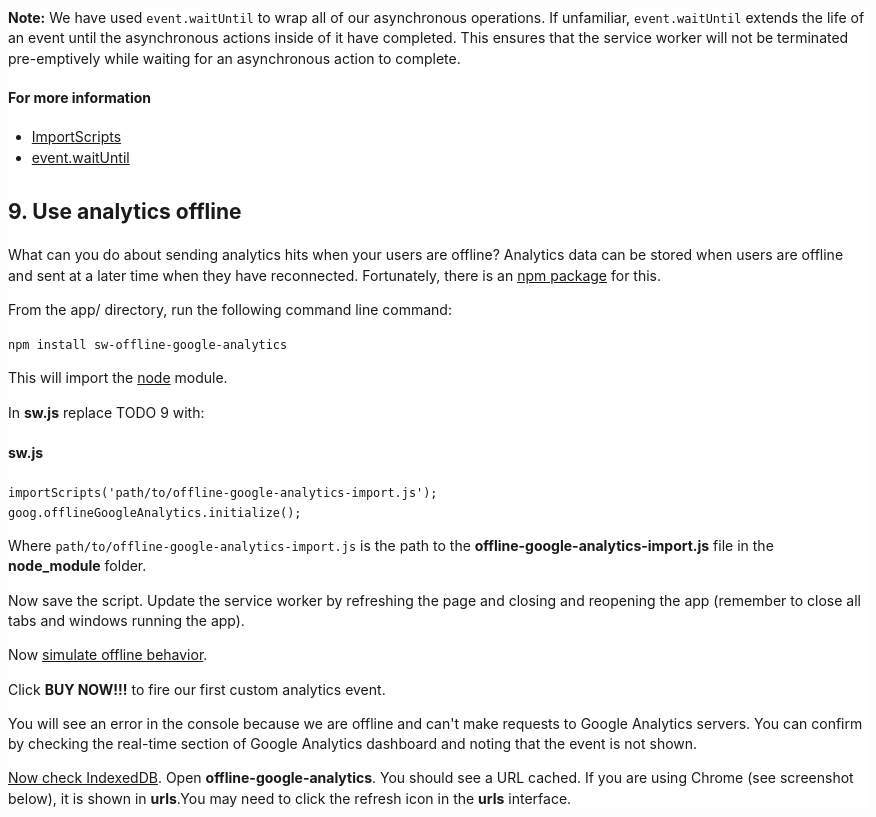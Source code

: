 <div class="note">
<strong>Note:</strong> We have used <code>event.waitUntil</code> to wrap all of our asynchronous operations. If unfamiliar, <code>event.waitUntil</code> extends the life of an event until the asynchronous actions inside of it have completed. This ensures that the service worker will not be terminated pre-emptively while waiting for an asynchronous action to complete.
</div>

#### For more information

* <a href="https://developer.mozilla.org/en-US/docs/Web/API/WorkerGlobalScope/importScripts">ImportScripts</a>
* <a href="https://developer.mozilla.org/en-US/docs/Web/API/ExtendableEvent/waitUntil">event.waitUntil</a>

<a id="9" />


## 9. Use analytics offline




What can you do about sending analytics hits when your users are offline? Analytics data can be stored when users are offline and sent at a later time when they have reconnected. Fortunately, there is an <a href="https://www.npmjs.com/package/sw-offline-google-analytics">npm package</a> for this.

From the app/ directory, run the following command line command:

    npm install sw-offline-google-analytics

This will import the <a href="https://nodejs.org/en/">node</a> module.

In <strong>sw.js</strong> replace TODO 9 with:

#### sw.js

```
importScripts('path/to/offline-google-analytics-import.js');
goog.offlineGoogleAnalytics.initialize();
```

Where <code>path/to/offline-google-analytics-import.js</code> is the path to the <strong>offline-google-analytics-import.js</strong> file in the <strong>node_module</strong> folder. 

Now save the script. Update the service worker by refreshing the page and closing and reopening the app (remember to close all tabs and windows running the app).

Now <a href="tools_for_pwa_developers.md#offline">simulate offline behavior</a>.

Click <strong>BUY NOW!!!</strong> to fire our first custom analytics event. 

You will see an error in the console because we are offline and can't make requests to Google Analytics servers. You can confirm by checking the real-time section of Google Analytics dashboard and noting that the event is not shown.

<a href="tools_for_pwa_developers.md#indexeddb">Now check IndexedDB</a>. Open <strong>offline-google-analytics</strong>. You should see a URL cached. If you are using Chrome (see screenshot below), it is shown in <strong>urls</strong>.You may need to click the refresh icon in the <strong>urls</strong> interface.
